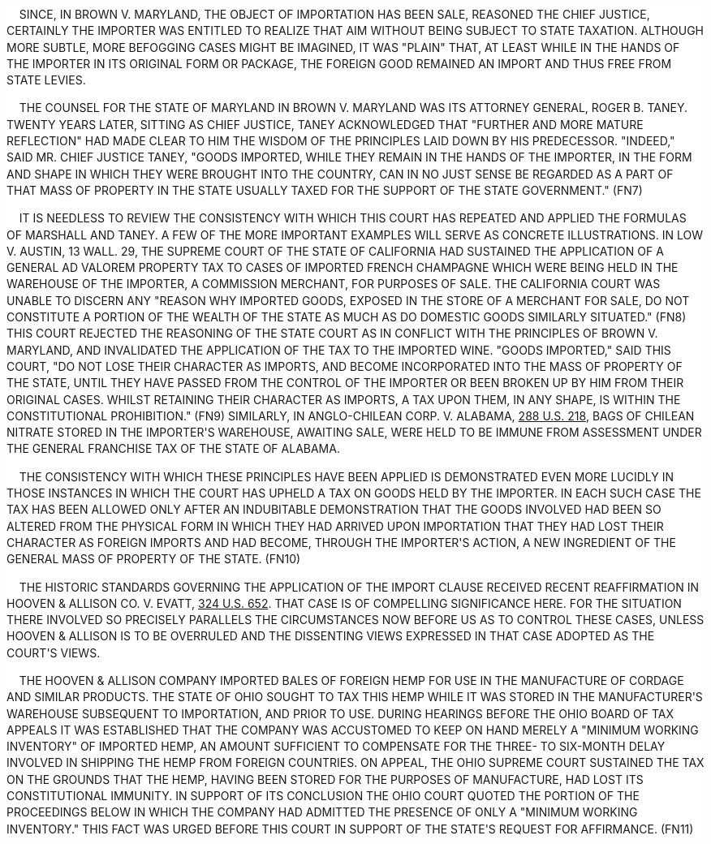     SINCE, IN BROWN V. MARYLAND, THE OBJECT OF IMPORTATION HAS BEEN SALE, REASONED THE CHIEF JUSTICE, CERTAINLY THE IMPORTER WAS ENTITLED TO REALIZE THAT AIM WITHOUT BEING SUBJECT TO STATE TAXATION.  ALTHOUGH MORE SUBTLE, MORE BEFOGGING CASES MIGHT BE IMAGINED, IT WAS "PLAIN" THAT, AT LEAST WHILE IN THE HANDS OF THE IMPORTER IN ITS ORIGINAL FORM OR PACKAGE, THE FOREIGN GOOD REMAINED AN IMPORT AND THUS FREE FROM STATE LEVIES.

    THE COUNSEL FOR THE STATE OF MARYLAND IN BROWN V. MARYLAND WAS ITS ATTORNEY GENERAL, ROGER B. TANEY.  TWENTY YEARS LATER, SITTING AS CHIEF JUSTICE, TANEY ACKNOWLEDGED THAT "FURTHER AND MORE MATURE REFLECTION" HAD MADE CLEAR TO HIM THE WISDOM OF THE PRINCIPLES LAID DOWN BY HIS PREDECESSOR.  "INDEED," SAID MR. CHIEF JUSTICE TANEY, "GOODS IMPORTED, WHILE THEY REMAIN IN THE HANDS OF THE IMPORTER, IN THE FORM AND SHAPE IN WHICH THEY WERE BROUGHT INTO THE COUNTRY, CAN IN NO JUST SENSE BE REGARDED AS A PART OF THAT MASS OF PROPERTY IN THE STATE USUALLY TAXED FOR THE SUPPORT OF THE STATE GOVERNMENT."  (FN7)

    IT IS NEEDLESS TO REVIEW THE CONSISTENCY WITH WHICH THIS COURT HAS REPEATED AND APPLIED THE FORMULAS OF MARSHALL AND TANEY.  A FEW OF THE MORE IMPORTANT EXAMPLES WILL SERVE AS CONCRETE ILLUSTRATIONS.  IN LOW V. AUSTIN, 13 WALL.  29, THE SUPREME COURT OF THE STATE OF CALIFORNIA HAD SUSTAINED THE APPLICATION OF A GENERAL AD VALOREM PROPERTY TAX TO CASES OF IMPORTED FRENCH CHAMPAGNE WHICH WERE BEING HELD IN THE WAREHOUSE OF THE IMPORTER, A COMMISSION MERCHANT, FOR PURPOSES OF SALE.   THE CALIFORNIA COURT WAS UNABLE TO DISCERN ANY "REASON WHY IMPORTED GOODS, EXPOSED IN THE STORE OF A MERCHANT FOR SALE, DO NOT CONSTITUTE A PORTION OF THE WEALTH OF THE STATE AS MUCH AS DO DOMESTIC GOODS SIMILARLY SITUATED."  (FN8)  THIS COURT REJECTED THE REASONING OF THE STATE COURT AS IN CONFLICT WITH THE PRINCIPLES OF BROWN V. MARYLAND, AND INVALIDATED THE APPLICATION OF THE TAX TO THE IMPORTED WINE.  "GOODS IMPORTED," SAID THIS COURT, "DO NOT LOSE THEIR CHARACTER AS IMPORTS, AND BECOME INCORPORATED INTO THE MASS OF PROPERTY OF THE STATE, UNTIL THEY HAVE PASSED FROM THE CONTROL OF THE IMPORTER OR BEEN BROKEN UP BY HIM FROM THEIR ORIGINAL CASES.  WHILST RETAINING THEIR CHARACTER AS IMPORTS, A TAX UPON THEM, IN ANY SHAPE, IS WITHIN THE CONSTITUTIONAL PROHIBITION."  (FN9)  SIMILARLY, IN ANGLO-CHILEAN CORP. V. ALABAMA, [288 U.S. 218][/us/courts/scotus/usReporter/288/218], BAGS OF CHILEAN NITRATE STORED IN THE IMPORTER'S WAREHOUSE, AWAITING SALE, WERE HELD TO BE IMMUNE FROM ASSESSMENT UNDER THE GENERAL FRANCHISE TAX OF THE STATE OF ALABAMA.

    THE CONSISTENCY WITH WHICH THESE PRINCIPLES HAVE BEEN APPLIED IS DEMONSTRATED EVEN MORE LUCIDLY IN THOSE INSTANCES IN WHICH THE COURT HAS UPHELD A TAX ON GOODS HELD BY THE IMPORTER.  IN EACH SUCH CASE THE TAX HAS BEEN ALLOWED ONLY AFTER AN INDUBITABLE DEMONSTRATION THAT THE GOODS INVOLVED HAD BEEN SO ALTERED FROM THE PHYSICAL FORM IN WHICH THEY HAD ARRIVED UPON IMPORTATION THAT THEY HAD LOST THEIR CHARACTER AS FOREIGN IMPORTS AND HAD BECOME, THROUGH THE IMPORTER'S ACTION, A NEW INGREDIENT OF THE GENERAL MASS OF PROPERTY OF THE STATE.  (FN10)

    THE HISTORIC STANDARDS GOVERNING THE APPLICATION OF THE IMPORT CLAUSE RECEIVED RECENT REAFFIRMATION IN HOOVEN & ALLISON CO. V. EVATT, [324 U.S. 652][/us/courts/scotus/usReporter/324/652].  THAT CASE IS OF COMPELLING SIGNIFICANCE HERE.  FOR THE SITUATION THERE INVOLVED SO PRECISELY PARALLELS THE CIRCUMSTANCES NOW BEFORE US AS TO CONTROL THESE CASES, UNLESS HOOVEN & ALLISON IS TO BE OVERRULED AND THE DISSENTING VIEWS EXPRESSED IN THAT CASE ADOPTED AS THE COURT'S VIEWS.

    THE HOOVEN & ALLISON COMPANY IMPORTED BALES OF FOREIGN HEMP FOR USE IN THE MANUFACTURE OF CORDAGE AND SIMILAR PRODUCTS.  THE STATE OF OHIO SOUGHT TO TAX THIS HEMP WHILE IT WAS STORED IN THE MANUFACTURER'S WAREHOUSE SUBSEQUENT TO IMPORTATION, AND PRIOR TO USE.  DURING HEARINGS BEFORE THE OHIO BOARD OF TAX APPEALS IT WAS ESTABLISHED THAT THE COMPANY WAS ACCUSTOMED TO KEEP ON HAND MERELY A "MINIMUM WORKING INVENTORY" OF IMPORTED HEMP, AN AMOUNT SUFFICIENT TO COMPENSATE FOR THE THREE- TO SIX-MONTH DELAY INVOLVED IN SHIPPING THE HEMP FROM FOREIGN COUNTRIES.  ON APPEAL, THE OHIO SUPREME COURT SUSTAINED THE TAX ON THE GROUNDS THAT THE HEMP, HAVING BEEN STORED FOR THE PURPOSES OF MANUFACTURE, HAD LOST ITS CONSTITUTIONAL IMMUNITY.  IN SUPPORT OF ITS CONCLUSION THE OHIO COURT QUOTED THE PORTION OF THE PROCEEDINGS BELOW IN WHICH THE COMPANY HAD ADMITTED THE PRESENCE OF ONLY A "MINIMUM WORKING INVENTORY."  THIS FACT WAS URGED BEFORE THIS COURT IN SUPPORT OF THE STATE'S REQUEST FOR AFFIRMANCE.  (FN11)


[/us/courts/scotus/usReporter/358/534]: https://publicdocs.github.io/go/links?ns=uslm-x&ref=%2Fus%2Fcourts%2Fscotus%2FusReporter%2F358%2F534
[/us/courts/scotus/usReporter/324/652]: https://publicdocs.github.io/go/links?ns=uslm-x&ref=%2Fus%2Fcourts%2Fscotus%2FusReporter%2F324%2F652
[/us/courts/scotus/usReporter/355/911]: https://publicdocs.github.io/go/links?ns=uslm-x&ref=%2Fus%2Fcourts%2Fscotus%2FusReporter%2F355%2F911
[/us/courts/scotus/usReporter/356/957]: https://publicdocs.github.io/go/links?ns=uslm-x&ref=%2Fus%2Fcourts%2Fscotus%2FusReporter%2F356%2F957
[/us/courts/scotus/usReporter/324/652]: https://publicdocs.github.io/go/links?ns=uslm-x&ref=%2Fus%2Fcourts%2Fscotus%2FusReporter%2F324%2F652
[/us/courts/scotus/usReporter/97/566]: https://publicdocs.github.io/go/links?ns=uslm-x&ref=%2Fus%2Fcourts%2Fscotus%2FusReporter%2F97%2F566
[/us/courts/scotus/usReporter/329/69]: https://publicdocs.github.io/go/links?ns=uslm-x&ref=%2Fus%2Fcourts%2Fscotus%2FusReporter%2F329%2F69
[/us/courts/scotus/usReporter/97/566]: https://publicdocs.github.io/go/links?ns=uslm-x&ref=%2Fus%2Fcourts%2Fscotus%2FusReporter%2F97%2F566
[/us/courts/scotus/usReporter/178/496]: https://publicdocs.github.io/go/links?ns=uslm-x&ref=%2Fus%2Fcourts%2Fscotus%2FusReporter%2F178%2F496
[/us/courts/scotus/usReporter/178/496]: https://publicdocs.github.io/go/links?ns=uslm-x&ref=%2Fus%2Fcourts%2Fscotus%2FusReporter%2F178%2F496
[/us/courts/scotus/usReporter/288/218]: https://publicdocs.github.io/go/links?ns=uslm-x&ref=%2Fus%2Fcourts%2Fscotus%2FusReporter%2F288%2F218
[/us/courts/scotus/usReporter/324/652]: https://publicdocs.github.io/go/links?ns=uslm-x&ref=%2Fus%2Fcourts%2Fscotus%2FusReporter%2F324%2F652
[/us/courts/scotus/usReporter/329/69]: https://publicdocs.github.io/go/links?ns=uslm-x&ref=%2Fus%2Fcourts%2Fscotus%2FusReporter%2F329%2F69
[/us/courts/scotus/usReporter/262/506]: https://publicdocs.github.io/go/links?ns=uslm-x&ref=%2Fus%2Fcourts%2Fscotus%2FusReporter%2F262%2F506
[/us/courts/scotus/usReporter/324/652]: https://publicdocs.github.io/go/links?ns=uslm-x&ref=%2Fus%2Fcourts%2Fscotus%2FusReporter%2F324%2F652
[/us/courts/scotus/usReporter/288/218]: https://publicdocs.github.io/go/links?ns=uslm-x&ref=%2Fus%2Fcourts%2Fscotus%2FusReporter%2F288%2F218
[/us/courts/scotus/usReporter/276/124]: https://publicdocs.github.io/go/links?ns=uslm-x&ref=%2Fus%2Fcourts%2Fscotus%2FusReporter%2F276%2F124
[/us/courts/scotus/usReporter/208/14]: https://publicdocs.github.io/go/links?ns=uslm-x&ref=%2Fus%2Fcourts%2Fscotus%2FusReporter%2F208%2F14
[/us/courts/scotus/usReporter/178/496]: https://publicdocs.github.io/go/links?ns=uslm-x&ref=%2Fus%2Fcourts%2Fscotus%2FusReporter%2F178%2F496
[/us/courts/scotus/usReporter/309/414]: https://publicdocs.github.io/go/links?ns=uslm-x&ref=%2Fus%2Fcourts%2Fscotus%2FusReporter%2F309%2F414
[/us/courts/scotus/usReporter/97/566]: https://publicdocs.github.io/go/links?ns=uslm-x&ref=%2Fus%2Fcourts%2Fscotus%2FusReporter%2F97%2F566
[/us/courts/scotus/usReporter/192/500]: https://publicdocs.github.io/go/links?ns=uslm-x&ref=%2Fus%2Fcourts%2Fscotus%2FusReporter%2F192%2F500
[/us/courts/scotus/usReporter/191/441]: https://publicdocs.github.io/go/links?ns=uslm-x&ref=%2Fus%2Fcourts%2Fscotus%2FusReporter%2F191%2F441
[/us/courts/scotus/usReporter/208/14]: https://publicdocs.github.io/go/links?ns=uslm-x&ref=%2Fus%2Fcourts%2Fscotus%2FusReporter%2F208%2F14
[/us/courts/scotus/usReporter/276/124]: https://publicdocs.github.io/go/links?ns=uslm-x&ref=%2Fus%2Fcourts%2Fscotus%2FusReporter%2F276%2F124
[/us/courts/scotus/usReporter/178/496]: https://publicdocs.github.io/go/links?ns=uslm-x&ref=%2Fus%2Fcourts%2Fscotus%2FusReporter%2F178%2F496
[/us/courts/scotus/usReporter/324/652]: https://publicdocs.github.io/go/links?ns=uslm-x&ref=%2Fus%2Fcourts%2Fscotus%2FusReporter%2F324%2F652
[/us/courts/scotus/usReporter/324/652]: https://publicdocs.github.io/go/links?ns=uslm-x&ref=%2Fus%2Fcourts%2Fscotus%2FusReporter%2F324%2F652
[/us/courts/scotus/usReporter/324/652]: https://publicdocs.github.io/go/links?ns=uslm-x&ref=%2Fus%2Fcourts%2Fscotus%2FusReporter%2F324%2F652
[/us/courts/scotus/usReporter/325/652]: https://publicdocs.github.io/go/links?ns=uslm-x&ref=%2Fus%2Fcourts%2Fscotus%2FusReporter%2F325%2F652
[/us/courts/scotus/usReporter/329/69]: https://publicdocs.github.io/go/links?ns=uslm-x&ref=%2Fus%2Fcourts%2Fscotus%2FusReporter%2F329%2F69